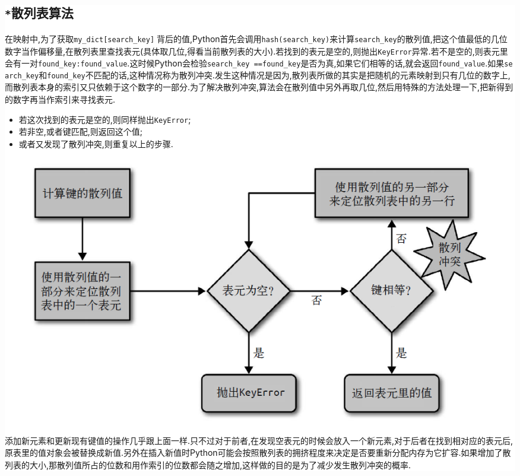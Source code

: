 ## `*`散列表算法

在映射中,为了获取`my_dict[search_key]` 背后的值,Python首先会调用`hash(search_key)`来计算`search_key`的散列值,把这个值最低的几位数字当作偏移量,在散列表里查找表元(具体取几位,得看当前散列表的大小).若找到的表元是空的,则抛出`KeyError`异常.若不是空的,则表元里会有一对`found_key:found_value`.这时候Python会检验`search_key ==found_key`是否为真,如果它们相等的话,就会返回`found_value`.如果`search_key`和`found_key`不匹配的话,这种情况称为散列冲突.发生这种情况是因为,散列表所做的其实是把随机的元素映射到只有几位的数字上,而散列表本身的索引又只依赖于这个数字的一部分.为了解决散列冲突,算法会在散列值中另外再取几位,然后用特殊的方法处理一下,把新得到的数字再当作索引来寻找表元.

+ 若这次找到的表元是空的,则同样抛出`KeyError`;
+ 若非空,或者键匹配,则返回这个值;
+ 或者又发现了散列冲突,则重复以上的步骤.

![](source/hash.PNG)

添加新元素和更新现有键值的操作几乎跟上面一样.只不过对于前者,在发现空表元的时候会放入一个新元素,对于后者在找到相对应的表元后,原表里的值对象会被替换成新值.另外在插入新值时Python可能会按照散列表的拥挤程度来决定是否要重新分配内存为它扩容.如果增加了散列表的大小,那散列值所占的位数和用作索引的位数都会随之增加,这样做的目的是为了减少发生散列冲突的概率.

